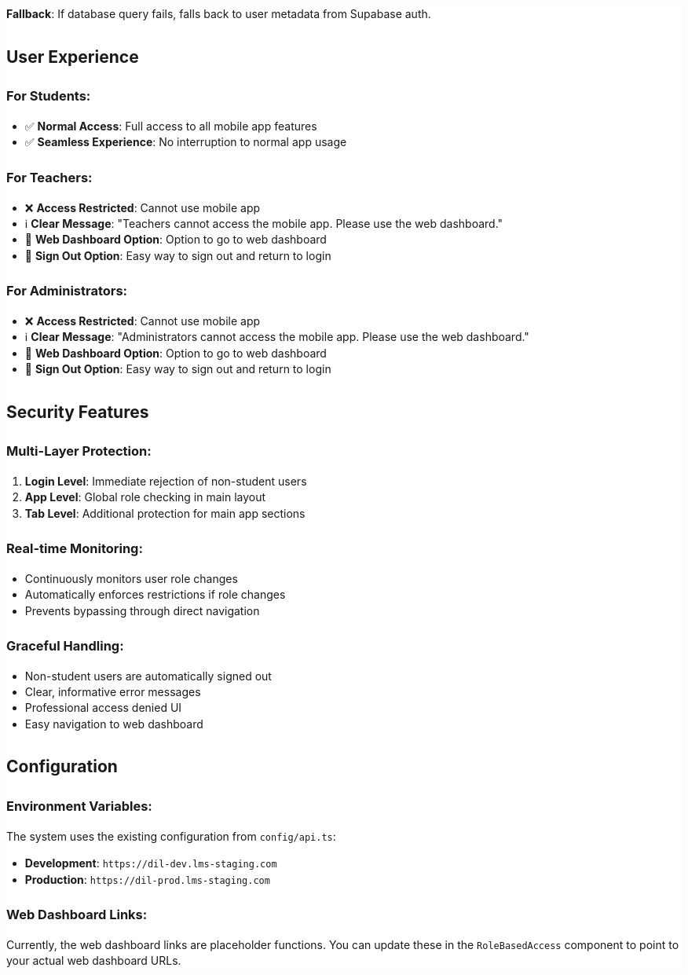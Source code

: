 **Fallback**: If database query fails, falls back to user metadata from Supabase auth.

## **User Experience**

### **For Students:**
- ✅ **Normal Access**: Full access to all mobile app features
- ✅ **Seamless Experience**: No interruption to normal app usage

### **For Teachers:**
- ❌ **Access Restricted**: Cannot use mobile app
- ℹ️ **Clear Message**: "Teachers cannot access the mobile app. Please use the web dashboard."
- 🔗 **Web Dashboard Option**: Option to go to web dashboard
- 🚪 **Sign Out Option**: Easy way to sign out and return to login

### **For Administrators:**
- ❌ **Access Restricted**: Cannot use mobile app
- ℹ️ **Clear Message**: "Administrators cannot access the mobile app. Please use the web dashboard."
- 🔗 **Web Dashboard Option**: Option to go to web dashboard
- 🚪 **Sign Out Option**: Easy way to sign out and return to login

## **Security Features**

### **Multi-Layer Protection:**
1. **Login Level**: Immediate rejection of non-student users
2. **App Level**: Global role checking in main layout
3. **Tab Level**: Additional protection for main app sections

### **Real-time Monitoring:**
- Continuously monitors user role changes
- Automatically enforces restrictions if role changes
- Prevents bypassing through direct navigation

### **Graceful Handling:**
- Non-student users are automatically signed out
- Clear, informative error messages
- Professional access denied UI
- Easy navigation to web dashboard

## **Configuration**

### **Environment Variables:**
The system uses the existing configuration from `config/api.ts`:
- **Development**: `https://dil-dev.lms-staging.com`
- **Production**: `https://dil-prod.lms-staging.com`

### **Web Dashboard Links:**
Currently, the web dashboard links are placeholder functions. You can update these in the `RoleBasedAccess` component to point to your actual web dashboard URLs.

